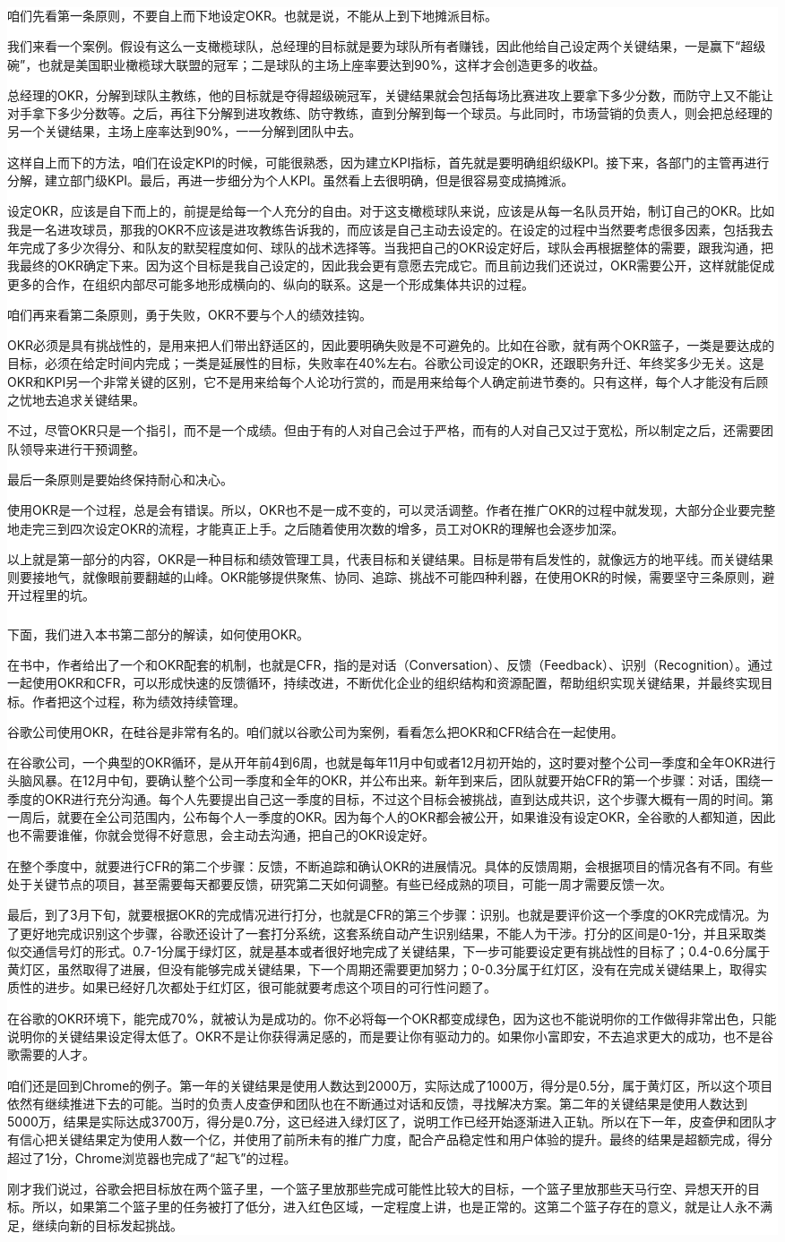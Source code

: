 咱们先看第一条原则，不要自上而下地设定OKR。也就是说，不能从上到下地摊派目标。

我们来看一个案例。假设有这么一支橄榄球队，总经理的目标就是要为球队所有者赚钱，因此他给自己设定两个关键结果，一是赢下“超级碗”，也就是美国职业橄榄球大联盟的冠军；二是球队的主场上座率要达到90%，这样才会创造更多的收益。

总经理的OKR，分解到球队主教练，他的目标就是夺得超级碗冠军，关键结果就会包括每场比赛进攻上要拿下多少分数，而防守上又不能让对手拿下多少分数等。之后，再往下分解到进攻教练、防守教练，直到分解到每一个球员。与此同时，市场营销的负责人，则会把总经理的另一个关键结果，主场上座率达到90%，一一分解到团队中去。

这样自上而下的方法，咱们在设定KPI的时候，可能很熟悉，因为建立KPI指标，首先就是要明确组织级KPI。接下来，各部门的主管再进行分解，建立部门级KPI。最后，再进一步细分为个人KPI。虽然看上去很明确，但是很容易变成搞摊派。

设定OKR，应该是自下而上的，前提是给每一个人充分的自由。对于这支橄榄球队来说，应该是从每一名队员开始，制订自己的OKR。比如我是一名进攻球员，那我的OKR不应该是进攻教练告诉我的，而应该是自己主动去设定的。在设定的过程中当然要考虑很多因素，包括我去年完成了多少次得分、和队友的默契程度如何、球队的战术选择等。当我把自己的OKR设定好后，球队会再根据整体的需要，跟我沟通，把我最终的OKR确定下来。因为这个目标是我自己设定的，因此我会更有意愿去完成它。而且前边我们还说过，OKR需要公开，这样就能促成更多的合作，在组织内部尽可能多地形成横向的、纵向的联系。这是一个形成集体共识的过程。

咱们再来看第二条原则，勇于失败，OKR不要与个人的绩效挂钩。

OKR必须是具有挑战性的，是用来把人们带出舒适区的，因此要明确失败是不可避免的。比如在谷歌，就有两个OKR篮子，一类是要达成的目标，必须在给定时间内完成；一类是延展性的目标，失败率在40%左右。谷歌公司设定的OKR，还跟职务升迁、年终奖多少无关。这是OKR和KPI另一个非常关键的区别，它不是用来给每个人论功行赏的，而是用来给每个人确定前进节奏的。只有这样，每个人才能没有后顾之忧地去追求关键结果。

不过，尽管OKR只是一个指引，而不是一个成绩。但由于有的人对自己会过于严格，而有的人对自己又过于宽松，所以制定之后，还需要团队领导来进行干预调整。

最后一条原则是要始终保持耐心和决心。

使用OKR是一个过程，总是会有错误。所以，OKR也不是一成不变的，可以灵活调整。作者在推广OKR的过程中就发现，大部分企业要完整地走完三到四次设定OKR的流程，才能真正上手。之后随着使用次数的增多，员工对OKR的理解也会逐步加深。

以上就是第一部分的内容，OKR是一种目标和绩效管理工具，代表目标和关键结果。目标是带有启发性的，就像远方的地平线。而关键结果则要接地气，就像眼前要翻越的山峰。OKR能够提供聚焦、协同、追踪、挑战不可能四种利器，在使用OKR的时候，需要坚守三条原则，避开过程里的坑。

###  



下面，我们进入本书第二部分的解读，如何使用OKR。

在书中，作者给出了一个和OKR配套的机制，也就是CFR，指的是对话（Conversation）、反馈（Feedback）、识别（Recognition）。通过一起使用OKR和CFR，可以形成快速的反馈循环，持续改进，不断优化企业的组织结构和资源配置，帮助组织实现关键结果，并最终实现目标。作者把这个过程，称为绩效持续管理。

谷歌公司使用OKR，在硅谷是非常有名的。咱们就以谷歌公司为案例，看看怎么把OKR和CFR结合在一起使用。

在谷歌公司，一个典型的OKR循环，是从开年前4到6周，也就是每年11月中旬或者12月初开始的，这时要对整个公司一季度和全年OKR进行头脑风暴。在12月中旬，要确认整个公司一季度和全年的OKR，并公布出来。新年到来后，团队就要开始CFR的第一个步骤：对话，围绕一季度的OKR进行充分沟通。每个人先要提出自己这一季度的目标，不过这个目标会被挑战，直到达成共识，这个步骤大概有一周的时间。第一周后，就要在全公司范围内，公布每个人一季度的OKR。因为每个人的OKR都会被公开，如果谁没有设定OKR，全谷歌的人都知道，因此也不需要谁催，你就会觉得不好意思，会主动去沟通，把自己的OKR设定好。

在整个季度中，就要进行CFR的第二个步骤：反馈，不断追踪和确认OKR的进展情况。具体的反馈周期，会根据项目的情况各有不同。有些处于关键节点的项目，甚至需要每天都要反馈，研究第二天如何调整。有些已经成熟的项目，可能一周才需要反馈一次。

最后，到了3月下旬，就要根据OKR的完成情况进行打分，也就是CFR的第三个步骤：识别。也就是要评价这一个季度的OKR完成情况。为了更好地完成识别这个步骤，谷歌还设计了一套打分系统，这套系统自动产生识别结果，不能人为干涉。打分的区间是0-1分，并且采取类似交通信号灯的形式。0.7-1分属于绿灯区，就是基本或者很好地完成了关键结果，下一步可能要设定更有挑战性的目标了；0.4-0.6分属于黄灯区，虽然取得了进展，但没有能够完成关键结果，下一个周期还需要更加努力；0-0.3分属于红灯区，没有在完成关键结果上，取得实质性的进步。如果已经好几次都处于红灯区，很可能就要考虑这个项目的可行性问题了。

在谷歌的OKR环境下，能完成70%，就被认为是成功的。你不必将每一个OKR都变成绿色，因为这也不能说明你的工作做得非常出色，只能说明你的关键结果设定得太低了。OKR不是让你获得满足感的，而是要让你有驱动力的。如果你小富即安，不去追求更大的成功，也不是谷歌需要的人才。

咱们还是回到Chrome的例子。第一年的关键结果是使用人数达到2000万，实际达成了1000万，得分是0.5分，属于黄灯区，所以这个项目依然有继续推进下去的可能。当时的负责人皮查伊和团队也在不断通过对话和反馈，寻找解决方案。第二年的关键结果是使用人数达到5000万，结果是实际达成3700万，得分是0.7分，这已经进入绿灯区了，说明工作已经开始逐渐进入正轨。所以在下一年，皮查伊和团队才有信心把关键结果定为使用人数一个亿，并使用了前所未有的推广力度，配合产品稳定性和用户体验的提升。最终的结果是超额完成，得分超过了1分，Chrome浏览器也完成了“起飞”的过程。

刚才我们说过，谷歌会把目标放在两个篮子里，一个篮子里放那些完成可能性比较大的目标，一个篮子里放那些天马行空、异想天开的目标。所以，如果第二个篮子里的任务被打了低分，进入红色区域，一定程度上讲，也是正常的。这第二个篮子存在的意义，就是让人永不满足，继续向新的目标发起挑战。

